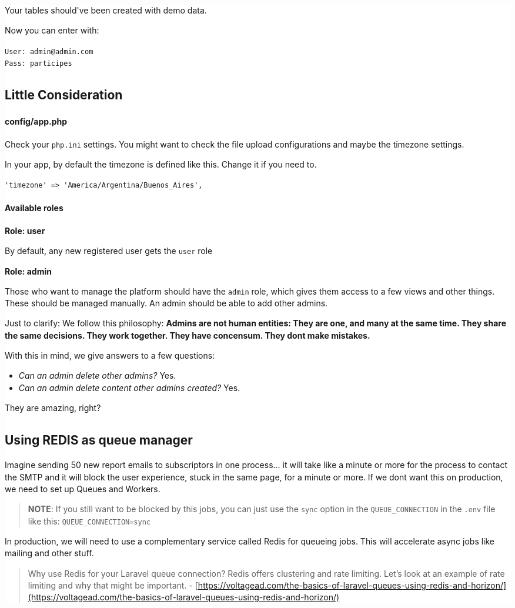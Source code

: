 Your tables should've been created with demo data.

Now you can enter with:
```
User: admin@admin.com
Pass: participes
```

## Little Consideration

#### config/app.php
Check your `php.ini` settings. You might want to check the file upload configurations and maybe the timezone settings.

In your app, by default the timezone is defined like this. Change it if you need to.

```
'timezone' => 'America/Argentina/Buenos_Aires',
```

#### Available roles

**Role: user**

By default, any new registered user gets the `user` role

**Role: admin**

Those who want to manage the platform should have the `admin` role, which gives them access to a few views and other things.
These should be managed manually. An admin should be able to add other admins.

Just to clarify: We follow this philosophy:
**Admins are not human entities: They are one, and many at the same time. They share the same decisions. They work together. They have concensum. They dont make mistakes.**

With this in mind, we give answers to a few questions:

- *Can an admin delete other admins?* Yes.
- *Can an admin delete content other admins created?* Yes.

They are amazing, right?

## Using REDIS as queue manager

Imagine sending 50 new report emails to subscriptors in one process... it will take like a minute or more for the process to contact the SMTP and it will block the user experience, stuck in the same page, for a minute or more. If we dont want this on production, we need to set up Queues and Workers.

> **NOTE**: If you still want to be blocked by this jobs, you can just use the `sync` option in the `QUEUE_CONNECTION` in the `.env` file like this: `QUEUE_CONNECTION=sync`

In production, we will need to use a complementary service called Redis for queueing jobs. This will accelerate async jobs like mailing and other stuff.

> Why use Redis for your Laravel queue connection? Redis offers clustering and rate limiting. Let’s look at an example of rate limiting and why that might be important. - [https://voltagead.com/the-basics-of-laravel-queues-using-redis-and-horizon/](https://voltagead.com/the-basics-of-laravel-queues-using-redis-and-horizon/)
